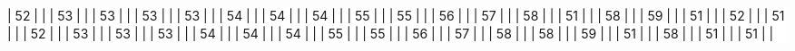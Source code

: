 | 52 |   |
| 53 |   |
| 53 |   |
| 53 |   |
| 53 |   |
| 54 |   |
| 54 |   |
| 54 |   |
| 55 |   |
| 55 |   |
| 56 |   |
| 57 |   |
| 58 |   |
| 51 |   |
| 58 |   |
| 59 |   |
| 51 |   |
| 52 |   |
| 51 |   |
| 52 |   |
| 53 |   |
| 53 |   |
| 53 |   |
| 54 |   |
| 54 |   |
| 54 |   |
| 55 |   |
| 55 |   |
| 56 |   |
| 57 |   |
| 58 |   |
| 58 |   |
| 59 |   |
| 51 |   |
| 58 |   |
| 51 |   |
| 51 |   |